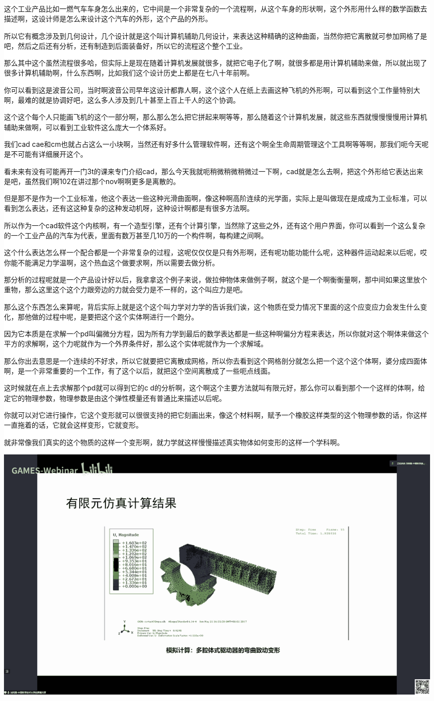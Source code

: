 这个工业产品比如一燃气车车身怎么出来的，它中间是一个非常复杂的一个流程啊，从这个车身的形状啊，这个外形用什么样的数学函数去描述啊，这设计师是怎么来设计这个汽车的外形，这个产品的外形。

所以它有概念涉及到几何设计，几个设计就是这个叫计算机辅助几何设计，来表达这种精确的这种曲面，当然你把它离散就可参加网格了是吧，然后之后还有分析，还有制造到后面装备好，所以它的流程这个整个工业。

那么其中这个虽然流程很多哈，但实际上是现在随着计算机发展就很多，就把它电子化了啊，就很多都是用计算机辅助来做，所以就出现了很多计算机辅助啊，什么东西啊，比如我们这个设计历史上都是在七八十年前啊。

你可以看到这是波音公司，当时啊波音公司早年这设计都靠人啊，这个这个人在纸上去画这种飞机的外形啊，可以看到这个工作量特别大啊，最难的就是协调好吧，这么多人涉及到几十甚至上百上千人的这个协调。

这个这个每个人只能画飞机的这个一部分啊，那么那么怎么把它拼起来啊等等，那么随着这个计算机发展，就这些东西就慢慢慢慢用计算机辅助来做啊，可以看到工业软件这么庞大一个体系好。

我们cad cae和cm也就占占这么一小块啊，当然还有好多什么管理软件啊，还有这个啊全生命周期管理这个工具啊等等啊，那我们呃今天呢是不可能有详细展开这个。

看未来有没有可能再开一门3t的课来专门介绍cad，那么今天我就呃稍微稍微稍微过一下啊，cad就是怎么去啊，把这个外形给它表达出来是吧，虽然我们啊102在讲过那个nov啊啊更多是离散的。

但是那不是作为一个工业标准，他这个表达一些这种光滑曲面啊，像这种啊高阶连续的光学面，实际上是叫做现在是成成为工业标准，可以看到怎么表达，还有这这种复杂的这种发动机呀，这种设计啊都是有很多方法啊。

所以作为一个cad软件这个内核啊，有一个造型引擎，还有个计算引擎，当然除了这些之外，还有这个用户界面，你可以看到一个这么复杂的一个工业产品的汽车为代表，里面有数万甚至几10万的一个构件啊，每构建之间啊。

这个什么表达怎么样一个配合都是一个非常复杂的过程，这呢仅仅仅是只有外形啊，还有呢功能功能什么呢，这种器件运动起来以后呢，哎你能不能满足力学温啊，这个热血这个做要求啊，所以需要去做分析。

那分析的过程呢就是一个产品设计好以后，我拿拿这个例子来说，做拉伸物体来做例子啊，就这个是一个啊衡衡量啊，那中间如果这里放个重物，那么这里这个这个力跟旁边的力就会受力是不一样的，这个叫应力是吧。

那么这个东西怎么来算呢，背后实际上就是这个这个叫力学对力学的告诉我们诶，这个物质在受力情况下里面的这个应变应力会发生什么变化，那他做的过程中呢，是要把这个这个实体啊进行一个跑分。

因为它本质是在求解一个pd叫偏微分方程，因为所有力学到最后的数学表达都是一些这种啊偏分方程来表达，所以你就对这个啊体来做这个平方的求解啊，这个力呢就作为一个外界条件好，那么这个实体呢就作为一个求解域。

那么你出去意思是一个连续的不好求，所以它就要把它离散成网格，所以你去看到这个网格剖分就怎么把一个这个这个体啊，婆分成四面体啊，是一个非常重要的一个工作，有了这个以后，就把这个空间离散成了一些呃点线面。

这时候就在点上去求解那个pd就可以得到它的c d的分析啊，这个啊这个主要方法就叫有限元好，那么你可以看到那个一个这样的体啊，给定它的物理参数，物理参数是由这个弹性模量还有普通比来描述以后呢。

你就可以对它进行操作，它这个变形就可以很很支持的把它刻画出来，像这个材料啊，赋予一个橡胶这样类型的这个物理参数的话，你这样一直拖着的话，它就会这样变形，它就变形。

就非常像我们真实的这个物质的这样一个变形啊，就力学就这样慢慢描述真实物体如何变形的这样一个学科啊。

![](img/ea9f435f7adb61075948c10ac4ad12fe_54.png)
